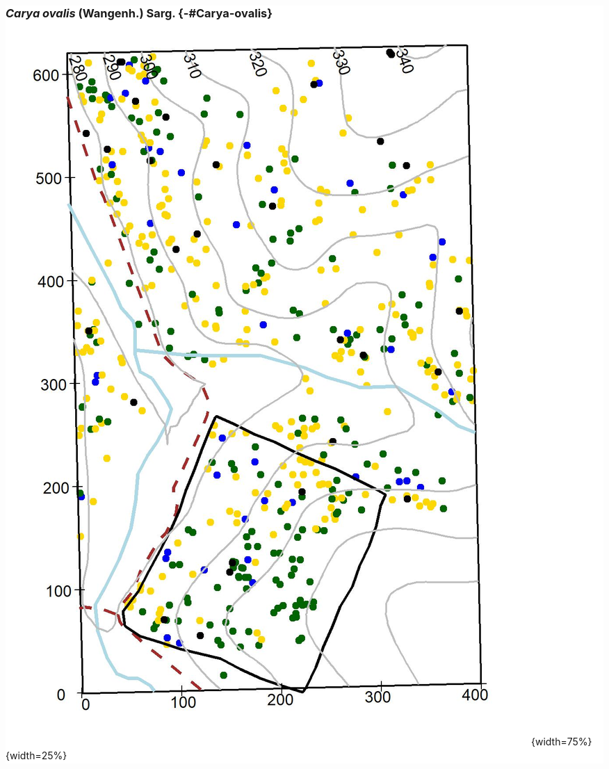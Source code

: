 ### *Carya ovalis* (Wangenh.) Sarg. {-#Carya-ovalis}

![text](maps_figures_tables/ch_3_distribution_maps/caovl.jpg){width=75%}![text](maps_figures_tables/ch_3_US_range_maps/carya_glabra_map.html){width=25%}
